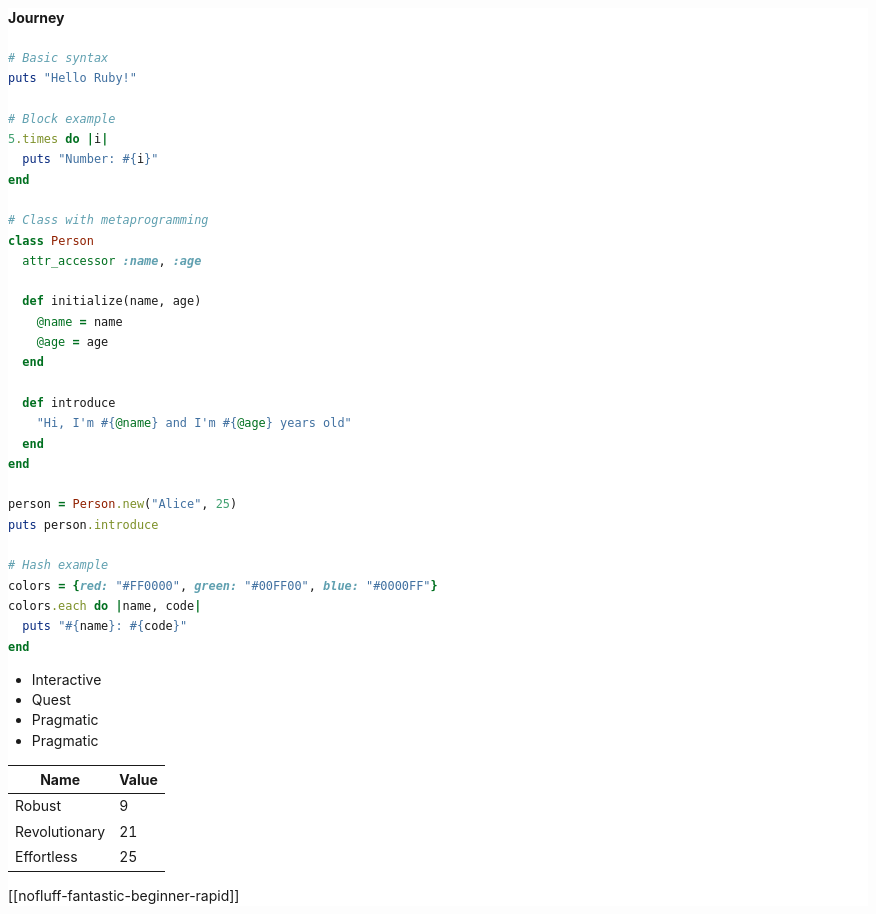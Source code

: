 #### Journey

```ruby
# Basic syntax
puts "Hello Ruby!"

# Block example
5.times do |i|
  puts "Number: #{i}"
end

# Class with metaprogramming
class Person
  attr_accessor :name, :age
  
  def initialize(name, age)
    @name = name
    @age = age
  end
  
  def introduce
    "Hi, I'm #{@name} and I'm #{@age} years old"
  end
end

person = Person.new("Alice", 25)
puts person.introduce

# Hash example
colors = {red: "#FF0000", green: "#00FF00", blue: "#0000FF"}
colors.each do |name, code|
  puts "#{name}: #{code}"
end

```

- Interactive
- Quest
- Pragmatic
- Pragmatic

| Name | Value |
|------|-------|
| Robust | 9 |
| Revolutionary | 21 |
| Effortless | 25 |

[[nofluff-fantastic-beginner-rapid]]